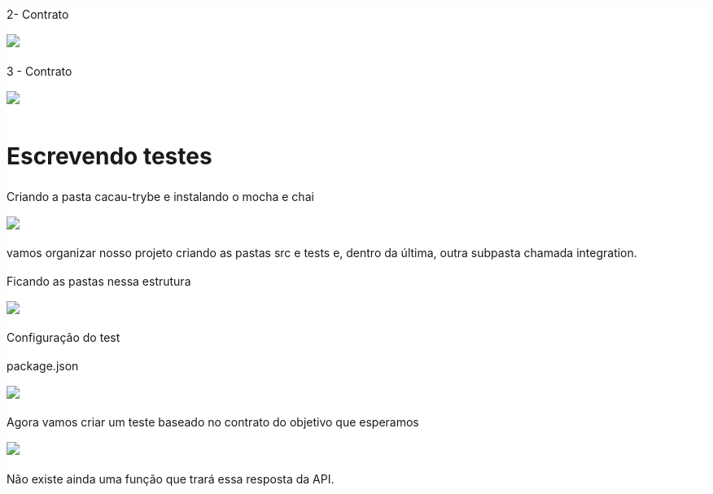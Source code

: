 2- Contrato

  

![](https://lh5.googleusercontent.com/bTJXOLGfBoOK7DRIfjFgsmwSzZdSGvPYUINxclZm8MfG0rjxbvOiyXWDIm2TNmMBtUjIZv5daEBVxwoP6fq2llMVpgr2qI5f3Mq8W9A9Q_y82mfp2fuVWoR85cStKGYz5t_9KjgItu8Fz1E0VX8P7mw)

3 - Contrato

  

![](https://lh5.googleusercontent.com/DejkXgpmUTTgFgtCJXGROi99qA2d_7ByMT_v0aCmA0PdmBSVYI6EGKoWvO5h359-c2wreeXPIp_-8EDDZwrqqc6irk8vHUJgmwgjBkwJ_JQ0BaWCoKcUtI_9cVVZ27vYR3YA6df6NFBFwTmkhzdSs5A)

  
  
  
  

# Escrevendo testes

  

Criando a pasta cacau-trybe e instalando o mocha e chai

  

![](https://lh3.googleusercontent.com/eVyr8B4HeXeSpIzJye0aDuG0_ePXBpqJzdmP3vJaLEa6L6R62FTz9S1y-B7PLyQlLkax1TwExjyFrcrQCCdrY12T4XoSDl5yh5LnMoF7IjjN0TVtQFMgksUik03r9-MAF-lAvRJcdhFASejFvmYWxkk)

  
  

vamos organizar nosso projeto criando as pastas src e tests e, dentro da última, outra subpasta chamada integration.

  
  
  

Ficando as pastas nessa estrutura

  

![](https://lh6.googleusercontent.com/uCnKNuRGwDAp0WVUq089h13ZBJ2ngsd8iUQaHUyYZEFceJw8ENI48KOlUGu9klU8IysP47e6J7lnE7nkLXHpOCqcaLw1Ov3-RNYkh4L7zlQb5QXleXHsE7FoKYdRsxStT4oIC76bWRVWrhNmFgwnQVM)

  
  

Configuração do test

  

package.json

![](https://lh4.googleusercontent.com/TuBxiOmDb_-WIP2B8vZxESS241nkryPGMZ-dRJ1HfCwVaqQ3su9ScGOwpXBSnhLxR36jkzMafoO2MBALLQh9PuZmL6TCVYlvoKIVFDhN5v0RgqiiaOpAs_QkvgPTa22GEfVgr6r2e_zeilupKp24w3o)

  
  
  

Agora vamos criar um teste baseado no contrato do objetivo que esperamos

  

![](https://lh6.googleusercontent.com/Yc3od2-r2N9ojnD5MqlVUKy2bhPMieMf9xJBkQiG9o0DY0TFwdWGkdDPCEd4zABvIVtRneh7fPuM8z9utBElGKgp-0sy9NBhKfyaCNn8dvaFDg1Dmf9dit3Hv095oAWRHLuYbRLEqlXPLCE6fAvMw9s)

  
  
  

Não existe ainda uma função que trará essa resposta da API.
